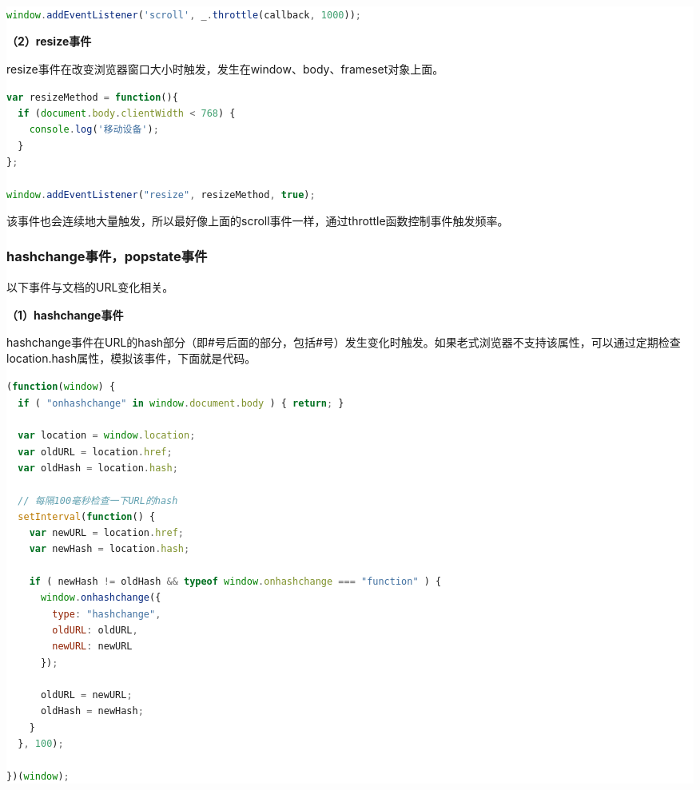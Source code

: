 ```javascript
window.addEventListener('scroll', _.throttle(callback, 1000));
```

**（2）resize事件**

resize事件在改变浏览器窗口大小时触发，发生在window、body、frameset对象上面。

```javascript
var resizeMethod = function(){
  if (document.body.clientWidth < 768) {
    console.log('移动设备');
  }
};

window.addEventListener("resize", resizeMethod, true);
```

该事件也会连续地大量触发，所以最好像上面的scroll事件一样，通过throttle函数控制事件触发频率。

### hashchange事件，popstate事件

以下事件与文档的URL变化相关。

**（1）hashchange事件**

hashchange事件在URL的hash部分（即#号后面的部分，包括#号）发生变化时触发。如果老式浏览器不支持该属性，可以通过定期检查location.hash属性，模拟该事件，下面就是代码。

```javascript
(function(window) {
  if ( "onhashchange" in window.document.body ) { return; }

  var location = window.location;
  var oldURL = location.href;
  var oldHash = location.hash;

  // 每隔100毫秒检查一下URL的hash
  setInterval(function() {
    var newURL = location.href;
    var newHash = location.hash;

    if ( newHash != oldHash && typeof window.onhashchange === "function" ) {
      window.onhashchange({
        type: "hashchange",
        oldURL: oldURL,
        newURL: newURL
      });

      oldURL = newURL;
      oldHash = newHash;
    }
  }, 100);

})(window);
```
